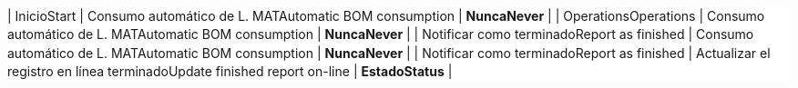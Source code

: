 | <span data-ttu-id="7cb45-259">Inicio</span><span class="sxs-lookup"><span data-stu-id="7cb45-259">Start</span></span>              | <span data-ttu-id="7cb45-260">Consumo automático de L. MAT</span><span class="sxs-lookup"><span data-stu-id="7cb45-260">Automatic BOM consumption</span></span>      | <span data-ttu-id="7cb45-261">**Nunca**</span><span class="sxs-lookup"><span data-stu-id="7cb45-261">**Never**</span></span>  |
| <span data-ttu-id="7cb45-262">Operations</span><span class="sxs-lookup"><span data-stu-id="7cb45-262">Operations</span></span>         | <span data-ttu-id="7cb45-263">Consumo automático de L. MAT</span><span class="sxs-lookup"><span data-stu-id="7cb45-263">Automatic BOM consumption</span></span>      | <span data-ttu-id="7cb45-264">**Nunca**</span><span class="sxs-lookup"><span data-stu-id="7cb45-264">**Never**</span></span>  |
| <span data-ttu-id="7cb45-265">Notificar como terminado</span><span class="sxs-lookup"><span data-stu-id="7cb45-265">Report as finished</span></span> | <span data-ttu-id="7cb45-266">Consumo automático de L. MAT</span><span class="sxs-lookup"><span data-stu-id="7cb45-266">Automatic BOM consumption</span></span>      | <span data-ttu-id="7cb45-267">**Nunca**</span><span class="sxs-lookup"><span data-stu-id="7cb45-267">**Never**</span></span>  |
| <span data-ttu-id="7cb45-268">Notificar como terminado</span><span class="sxs-lookup"><span data-stu-id="7cb45-268">Report as finished</span></span> | <span data-ttu-id="7cb45-269">Actualizar el registro en línea terminado</span><span class="sxs-lookup"><span data-stu-id="7cb45-269">Update finished report on-line</span></span> | <span data-ttu-id="7cb45-270">**Estado**</span><span class="sxs-lookup"><span data-stu-id="7cb45-270">**Status**</span></span> |

